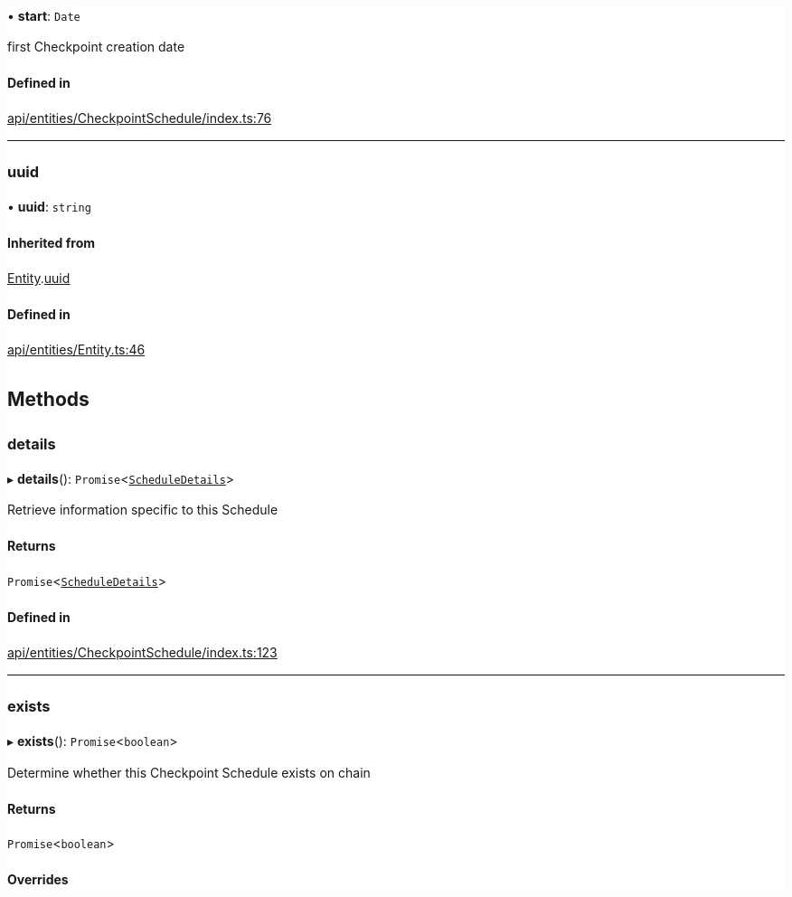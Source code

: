 • **start**: `Date`

first Checkpoint creation date

#### Defined in

[api/entities/CheckpointSchedule/index.ts:76](https://github.com/PolymathNetwork/polymesh-sdk/blob/31dfa0dc/src/api/entities/CheckpointSchedule/index.ts#L76)

___

### uuid

• **uuid**: `string`

#### Inherited from

[Entity](api_entities_Entity.Entity.md).[uuid](api_entities_Entity.Entity.md#uuid)

#### Defined in

[api/entities/Entity.ts:46](https://github.com/PolymathNetwork/polymesh-sdk/blob/31dfa0dc/src/api/entities/Entity.ts#L46)

## Methods

### details

▸ **details**(): `Promise`<[`ScheduleDetails`](../interfaces/api_entities_CheckpointSchedule_types.ScheduleDetails.md)\>

Retrieve information specific to this Schedule

#### Returns

`Promise`<[`ScheduleDetails`](../interfaces/api_entities_CheckpointSchedule_types.ScheduleDetails.md)\>

#### Defined in

[api/entities/CheckpointSchedule/index.ts:123](https://github.com/PolymathNetwork/polymesh-sdk/blob/31dfa0dc/src/api/entities/CheckpointSchedule/index.ts#L123)

___

### exists

▸ **exists**(): `Promise`<`boolean`\>

Determine whether this Checkpoint Schedule exists on chain

#### Returns

`Promise`<`boolean`\>

#### Overrides
